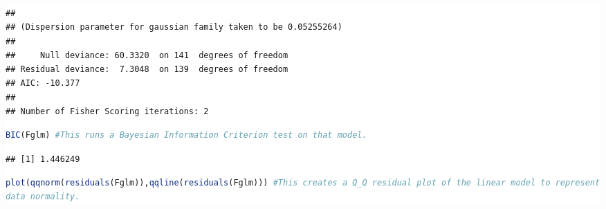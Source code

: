     ## 
    ## (Dispersion parameter for gaussian family taken to be 0.05255264)
    ## 
    ##     Null deviance: 60.3320  on 141  degrees of freedom
    ## Residual deviance:  7.3048  on 139  degrees of freedom
    ## AIC: -10.377
    ## 
    ## Number of Fisher Scoring iterations: 2

``` r
BIC(Fglm) #This runs a Bayesian Information Criterion test on that model.
```

    ## [1] 1.446249

``` r
plot(qqnorm(residuals(Fglm)),qqline(residuals(Fglm))) #This creates a Q_Q residual plot of the linear model to represent data normality.
```
